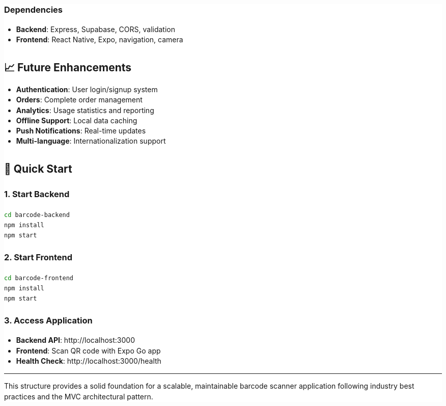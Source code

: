 ### Dependencies
- **Backend**: Express, Supabase, CORS, validation
- **Frontend**: React Native, Expo, navigation, camera

## 📈 Future Enhancements

- **Authentication**: User login/signup system
- **Orders**: Complete order management
- **Analytics**: Usage statistics and reporting
- **Offline Support**: Local data caching
- **Push Notifications**: Real-time updates
- **Multi-language**: Internationalization support

## 🚀 Quick Start

### 1. Start Backend
```bash
cd barcode-backend
npm install
npm start
```

### 2. Start Frontend
```bash
cd barcode-frontend
npm install
npm start
```

### 3. Access Application
- **Backend API**: http://localhost:3000
- **Frontend**: Scan QR code with Expo Go app
- **Health Check**: http://localhost:3000/health

---

This structure provides a solid foundation for a scalable, maintainable barcode scanner application following industry best practices and the MVC architectural pattern.

